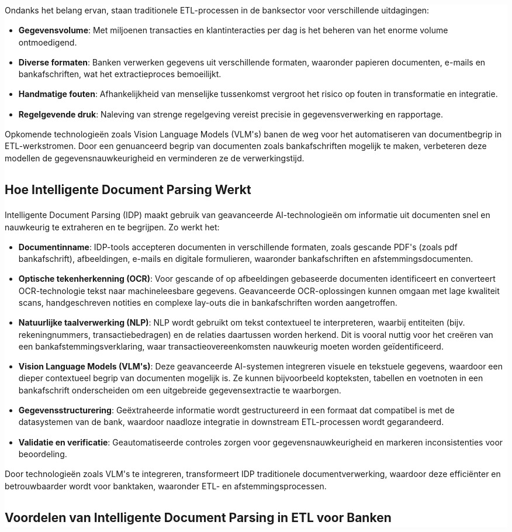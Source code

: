 Ondanks het belang ervan, staan traditionele ETL-processen in de banksector voor verschillende uitdagingen:

- **Gegevensvolume**: Met miljoenen transacties en klantinteracties per dag is het beheren van het enorme volume ontmoedigend.

- **Diverse formaten**: Banken verwerken gegevens uit verschillende formaten, waaronder papieren documenten, e-mails en bankafschriften, wat het extractieproces bemoeilijkt.

- **Handmatige fouten**: Afhankelijkheid van menselijke tussenkomst vergroot het risico op fouten in transformatie en integratie.

- **Regelgevende druk**: Naleving van strenge regelgeving vereist precisie in gegevensverwerking en rapportage.

Opkomende technologieën zoals Vision Language Models (VLM's) banen de weg voor het automatiseren van documentbegrip in ETL-werkstromen. Door een genuanceerd begrip van documenten zoals bankafschriften mogelijk te maken, verbeteren deze modellen de gegevensnauwkeurigheid en verminderen ze de verwerkingstijd.

## Hoe Intelligente Document Parsing Werkt

Intelligente Document Parsing (IDP) maakt gebruik van geavanceerde AI-technologieën om informatie uit documenten snel en nauwkeurig te extraheren en te begrijpen. Zo werkt het:

- **Documentinname**: IDP-tools accepteren documenten in verschillende formaten, zoals gescande PDF's (zoals pdf bankafschrift), afbeeldingen, e-mails en digitale formulieren, waaronder bankafschriften en afstemmingsdocumenten.

- **Optische tekenherkenning (OCR)**: Voor gescande of op afbeeldingen gebaseerde documenten identificeert en converteert OCR-technologie tekst naar machineleesbare gegevens. Geavanceerde OCR-oplossingen kunnen omgaan met lage kwaliteit scans, handgeschreven notities en complexe lay-outs die in bankafschriften worden aangetroffen.

- **Natuurlijke taalverwerking (NLP)**: NLP wordt gebruikt om tekst contextueel te interpreteren, waarbij entiteiten (bijv. rekeningnummers, transactiebedragen) en de relaties daartussen worden herkend. Dit is vooral nuttig voor het creëren van een bankafstemmingsverklaring, waar transactieovereenkomsten nauwkeurig moeten worden geïdentificeerd.

- **Vision Language Models (VLM's)**: Deze geavanceerde AI-systemen integreren visuele en tekstuele gegevens, waardoor een dieper contextueel begrip van documenten mogelijk is. Ze kunnen bijvoorbeeld kopteksten, tabellen en voetnoten in een bankafschrift onderscheiden om een uitgebreide gegevensextractie te waarborgen.

- **Gegevensstructurering**: Geëxtraheerde informatie wordt gestructureerd in een formaat dat compatibel is met de datasystemen van de bank, waardoor naadloze integratie in downstream ETL-processen wordt gegarandeerd.

- **Validatie en verificatie**: Geautomatiseerde controles zorgen voor gegevensnauwkeurigheid en markeren inconsistenties voor beoordeling.

Door technologieën zoals VLM's te integreren, transformeert IDP traditionele documentverwerking, waardoor deze efficiënter en betrouwbaarder wordt voor banktaken, waaronder ETL- en afstemmingsprocessen.

## Voordelen van Intelligente Document Parsing in ETL voor Banken
